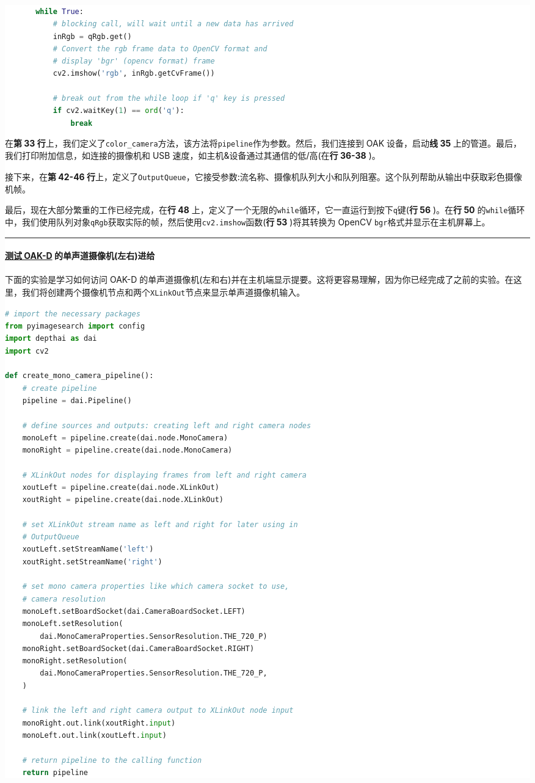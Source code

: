 ```py
       while True:
           # blocking call, will wait until a new data has arrived
           inRgb = qRgb.get()
           # Convert the rgb frame data to OpenCV format and
           # display 'bgr' (opencv format) frame
           cv2.imshow('rgb', inRgb.getCvFrame())

           # break out from the while loop if 'q' key is pressed
           if cv2.waitKey(1) == ord('q'):
               break
```

在**第 33 行**上，我们定义了`color_camera`方法，该方法将`pipeline`作为参数。然后，我们连接到 OAK 设备，启动**线 35** 上的管道。最后，我们打印附加信息，如连接的摄像机和 USB 速度，如主机&设备通过其通信的低/高(在**行 36-38** )。

接下来，在**第 42-46 行**上，定义了`OutputQueue`，它接受参数:流名称、摄像机队列大小和队列阻塞。这个队列帮助从输出中获取彩色摄像机帧。

最后，现在大部分繁重的工作已经完成，在**行 48** 上，定义了一个无限的`while`循环，它一直运行到按下`q`键(**行 56** )。在**行 50** 的`while`循环中，我们使用队列对象`qRgb`获取实际的帧，然后使用`cv2.imshow`函数(**行 53** )将其转换为 OpenCV `bgr`格式并显示在主机屏幕上。

* * *

#### [**测试 OAK-D**](#TOC) 的单声道摄像机(左右)进给

下面的实验是学习如何访问 OAK-D 的单声道摄像机(左和右)并在主机端显示提要。这将更容易理解，因为你已经完成了之前的实验。在这里，我们将创建两个摄像机节点和两个`XLinkOut`节点来显示单声道摄像机输入。

```py
# import the necessary packages
from pyimagesearch import config
import depthai as dai
import cv2

def create_mono_camera_pipeline():
    # create pipeline
    pipeline = dai.Pipeline()

    # define sources and outputs: creating left and right camera nodes
    monoLeft = pipeline.create(dai.node.MonoCamera)
    monoRight = pipeline.create(dai.node.MonoCamera)

    # XLinkOut nodes for displaying frames from left and right camera
    xoutLeft = pipeline.create(dai.node.XLinkOut)
    xoutRight = pipeline.create(dai.node.XLinkOut)

    # set XLinkOut stream name as left and right for later using in
    # OutputQueue
    xoutLeft.setStreamName('left')
    xoutRight.setStreamName('right')

    # set mono camera properties like which camera socket to use,
    # camera resolution
    monoLeft.setBoardSocket(dai.CameraBoardSocket.LEFT)
    monoLeft.setResolution(
        dai.MonoCameraProperties.SensorResolution.THE_720_P)
    monoRight.setBoardSocket(dai.CameraBoardSocket.RIGHT)
    monoRight.setResolution(
        dai.MonoCameraProperties.SensorResolution.THE_720_P,
    )

    # link the left and right camera output to XLinkOut node input
    monoRight.out.link(xoutRight.input)
    monoLeft.out.link(xoutLeft.input)

    # return pipeline to the calling function
    return pipeline
```